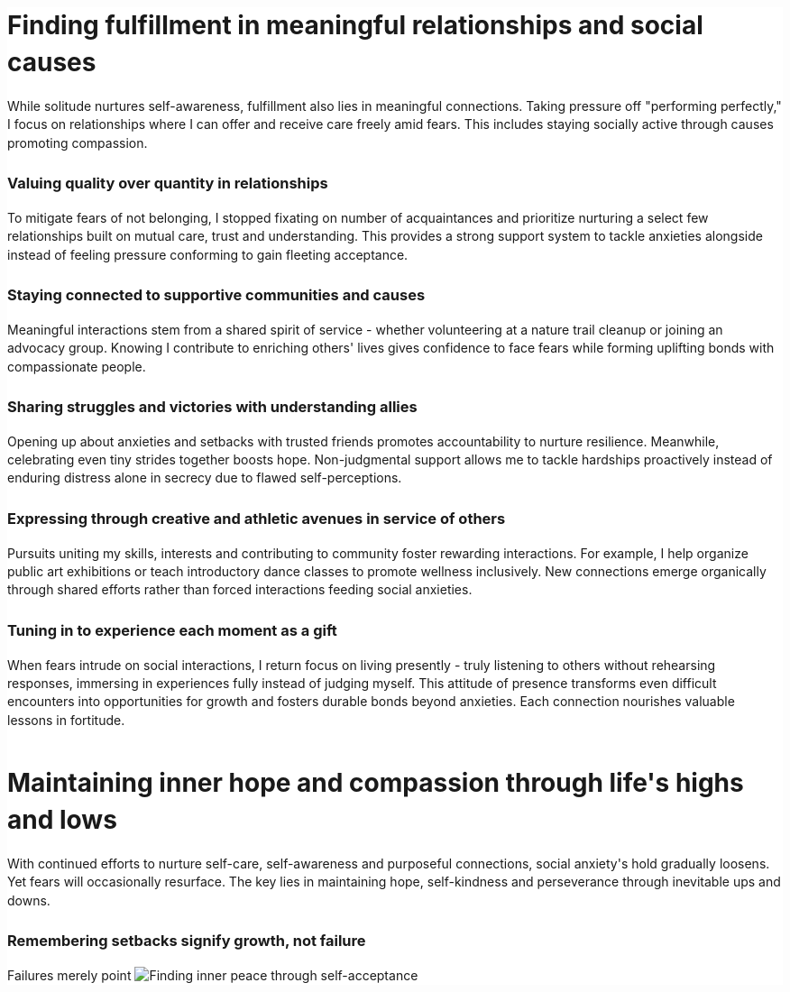 # Finding fulfillment in meaningful relationships and social causes
While solitude nurtures self-awareness, fulfillment also lies in meaningful connections. Taking pressure off "performing perfectly," I focus on relationships where I can offer and receive care freely amid fears. This includes staying socially active through causes promoting compassion.
### Valuing quality over quantity in relationships   
To mitigate fears of not belonging, I stopped fixating on number of acquaintances and prioritize nurturing a select few relationships built on mutual care, trust and understanding. This provides a strong support system to tackle anxieties alongside instead of feeling pressure conforming to gain fleeting acceptance.
### Staying connected to supportive communities and causes  
Meaningful interactions stem from a shared spirit of service - whether volunteering at a nature trail cleanup or joining an advocacy group. Knowing I contribute to enriching others' lives gives confidence to face fears while forming uplifting bonds with compassionate people.
### Sharing struggles and victories with understanding allies   
Opening up about anxieties and setbacks with trusted friends promotes accountability to nurture resilience. Meanwhile, celebrating even tiny strides together boosts hope. Non-judgmental support allows me to tackle hardships proactively instead of enduring distress alone in secrecy due to flawed self-perceptions.  
### Expressing through creative and athletic avenues in service of others
Pursuits uniting my skills, interests and contributing to community foster rewarding interactions. For example, I help organize public art exhibitions or teach introductory dance classes to promote wellness inclusively. New connections emerge organically through shared efforts rather than forced interactions feeding social anxieties. 
### Tuning in to experience each moment as a gift
When fears intrude on social interactions, I return focus on living presently - truly listening to others without rehearsing responses, immersing in experiences fully instead of judging myself. This attitude of presence transforms even difficult encounters into opportunities for growth and fosters durable bonds beyond anxieties. Each connection nourishes valuable lessons in fortitude.
# Maintaining inner hope and compassion through life's highs and lows
With continued efforts to nurture self-care, self-awareness and purposeful connections, social anxiety's hold gradually loosens. Yet fears will occasionally resurface. The key lies in maintaining hope, self-kindness and perseverance through inevitable ups and downs.
### Remembering setbacks signify growth, not failure
Failures merely point
![Finding inner peace through self-acceptance](https://cdn.powerofpositivity.com/wp-content/uploads/2020/05/inner-peace.jpg)
